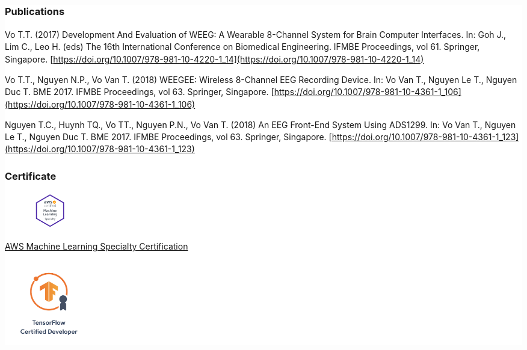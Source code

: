 ### Publications

Vo T.T. (2017) Development And Evaluation of WEEG: A Wearable 8-Channel System for Brain Computer Interfaces. In: Goh J., Lim C., Leo H. (eds) The 16th International Conference on Biomedical Engineering. IFMBE Proceedings, vol 61. Springer, Singapore. [https://doi.org/10.1007/978-981-10-4220-1_14](https://doi.org/10.1007/978-981-10-4220-1_14)

Vo T.T., Nguyen N.P., Vo Van T. (2018) WEEGEE: Wireless 8-Channel EEG Recording Device. In: Vo Van T., Nguyen Le T., Nguyen Duc T. BME 2017. IFMBE Proceedings, vol 63. Springer, Singapore. [https://doi.org/10.1007/978-981-10-4361-1_106](https://doi.org/10.1007/978-981-10-4361-1_106)

Nguyen T.C., Huynh TQ., Vo TT., Nguyen P.N., Vo Van T. (2018) An EEG Front-End System Using ADS1299. In: Vo Van T., Nguyen Le T., Nguyen Duc T. BME 2017. IFMBE Proceedings, vol 63. Springer, Singapore. [https://doi.org/10.1007/978-981-10-4361-1_123](https://doi.org/10.1007/978-981-10-4361-1_123)

### Certificate

<img src="images/aws_ml_cert.png" alt="aws machine learning cert" width="150"/>

[AWS Machine Learning Specialty Certification](https://www.credly.com/badges/770736a5-2b30-4cf7-8ab9-6ba4b81188eb/public_url)

<img src="images/tfcert.png" alt="plaTF Certnt" width="150"/>
